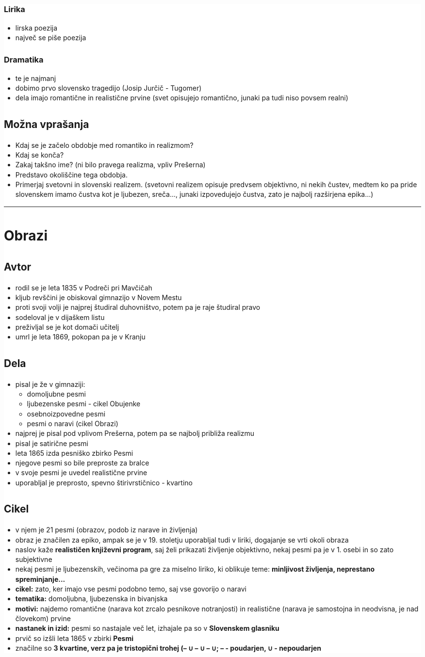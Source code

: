 ### Lirika
- lirska poezija
- največ se piše poezija

### Dramatika
- te je najmanj
- dobimo prvo slovensko tragedijo (Josip Jurčič - Tugomer)
- dela imajo romantične in realistične prvine (svet opisujejo romantično, junaki pa tudi niso povsem realni)
## Možna vprašanja
- Kdaj se je začelo obdobje med romantiko in realizmom?
- Kdaj se konča?
- Zakaj takšno ime? (ni bilo pravega realizma, vpliv Prešerna)
- Predstavo okoliščine tega obdobja.
- Primerjaj svetovni in slovenski realizem. (svetovni realizem opisuje predvsem objektivno, ni nekih čustev, medtem ko pa pride slovenskem imamo čustva kot je ljubezen, sreča..., junaki izpovedujejo čustva, zato je najbolj razširjena epika...)
___
# Obrazi
## Avtor
- rodil se je leta 1835 v Podreči pri Mavčičah
- kljub revščini je obiskoval gimnazijo v Novem Mestu
- proti svoji volji je najprej študiral duhovništvo, potem pa je raje študiral pravo
- sodeloval je v dijaškem listu
- preživljal se je kot domači učitelj
- umrl je leta 1869, pokopan pa je v Kranju

## Dela
- pisal je že v gimnaziji:
	- domoljubne pesmi
	- ljubezenske pesmi - cikel Obujenke
	- osebnoizpovedne pesmi
	- pesmi o naravi (cikel Obrazi)
- najprej je pisal pod vplivom Prešerna, potem pa se najbolj približa realizmu
- pisal je satirične pesmi
- leta 1865 izda pesniško zbirko Pesmi
- njegove pesmi so bile preproste za bralce
- v svoje pesmi je uvedel realistične prvine
- uporabljal je preprosto, spevno štirivrstičnico - kvartino

## Cikel 
- v njem je 21 pesmi (obrazov, podob iz narave in življenja)
- obraz je značilen za epiko, ampak se je v 19. stoletju uporabljal tudi v liriki, dogajanje se vrti okoli obraza
- naslov kaže **realističen književni program**, saj želi prikazati življenje objektivno, nekaj pesmi pa je v 1. osebi in so zato subjektivne
- nekaj pesmi je ljubezenskih, večinoma pa gre za miselno liriko, ki oblikuje teme: **minljivost življenja, neprestano spreminjanje...**
- **cikel:** zato, ker imajo vse pesmi podobno temo, saj vse govorijo o naravi
- **tematika:** domoljubna, ljubezenska in bivanjska
- **motivi:** najdemo romantične (narava kot zrcalo pesnikove notranjosti) in realistične (narava je samostojna in neodvisna, je nad človekom) prvine
- **nastanek in izid:** pesmi so nastajale več let, izhajale pa so v **Slovenskem glasniku**
- prvič so izšli leta 1865 v zbirki **Pesmi**
- značilne so **3 kvartine, verz pa je tristopični trohej (– ∪ – ∪ – ∪; – - poudarjen, ∪ - nepoudarjen**
